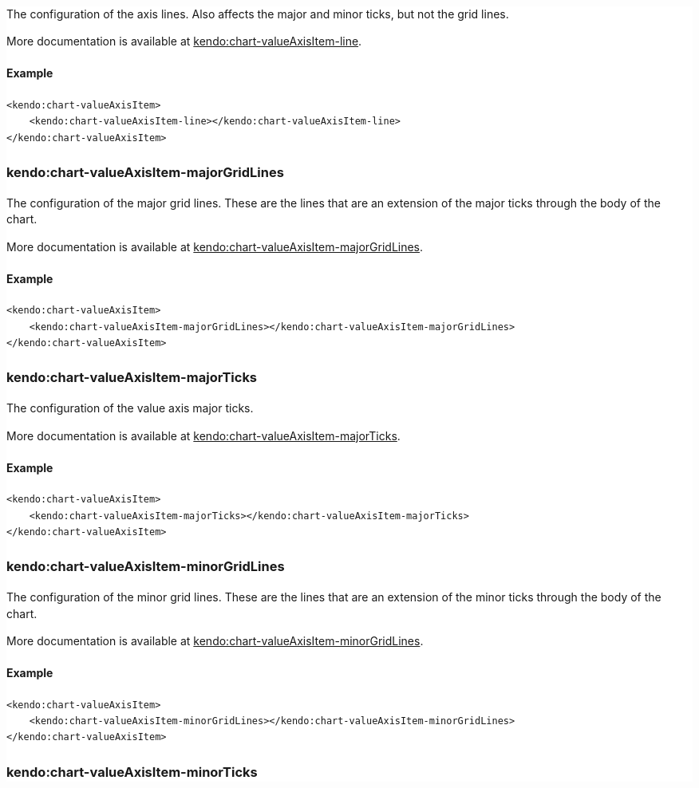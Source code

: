 The configuration of the axis lines. Also affects the major and minor ticks, but not the grid lines.

More documentation is available at [kendo:chart-valueAxisItem-line](/kendo-ui/api/wrappers/jsp/chart/valueaxisitem-line).

#### Example

    <kendo:chart-valueAxisItem>
        <kendo:chart-valueAxisItem-line></kendo:chart-valueAxisItem-line>
    </kendo:chart-valueAxisItem>

### kendo:chart-valueAxisItem-majorGridLines

The configuration of the major grid lines. These are the lines that are an extension of the major ticks through the
body of the chart.

More documentation is available at [kendo:chart-valueAxisItem-majorGridLines](/kendo-ui/api/wrappers/jsp/chart/valueaxisitem-majorgridlines).

#### Example

    <kendo:chart-valueAxisItem>
        <kendo:chart-valueAxisItem-majorGridLines></kendo:chart-valueAxisItem-majorGridLines>
    </kendo:chart-valueAxisItem>

### kendo:chart-valueAxisItem-majorTicks

The configuration of the value axis major ticks.

More documentation is available at [kendo:chart-valueAxisItem-majorTicks](/kendo-ui/api/wrappers/jsp/chart/valueaxisitem-majorticks).

#### Example

    <kendo:chart-valueAxisItem>
        <kendo:chart-valueAxisItem-majorTicks></kendo:chart-valueAxisItem-majorTicks>
    </kendo:chart-valueAxisItem>

### kendo:chart-valueAxisItem-minorGridLines

The configuration of the minor grid lines. These are the lines that are an extension of the minor ticks through the
body of the chart.

More documentation is available at [kendo:chart-valueAxisItem-minorGridLines](/kendo-ui/api/wrappers/jsp/chart/valueaxisitem-minorgridlines).

#### Example

    <kendo:chart-valueAxisItem>
        <kendo:chart-valueAxisItem-minorGridLines></kendo:chart-valueAxisItem-minorGridLines>
    </kendo:chart-valueAxisItem>

### kendo:chart-valueAxisItem-minorTicks
